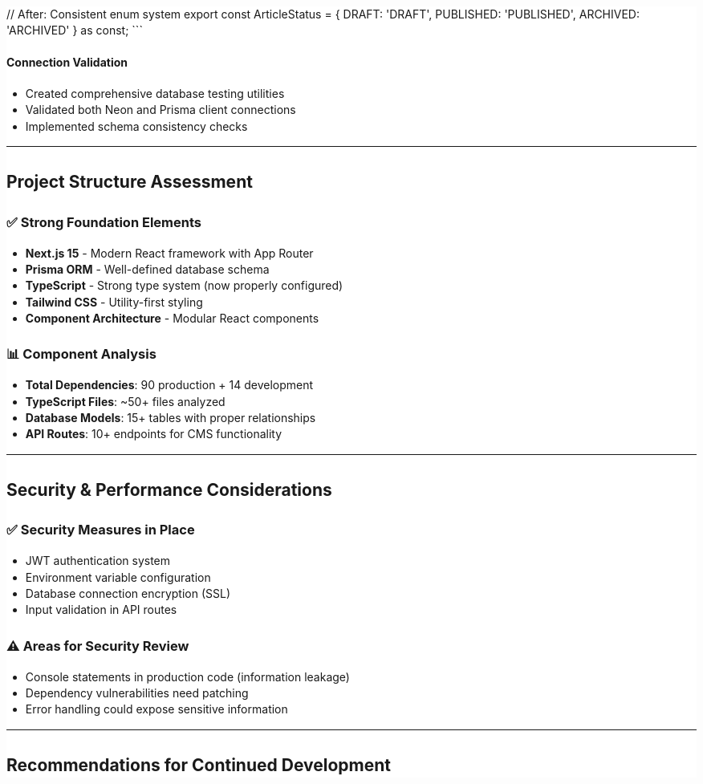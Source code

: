 // After: Consistent enum system
export const ArticleStatus = {
  DRAFT: 'DRAFT',
  PUBLISHED: 'PUBLISHED', 
  ARCHIVED: 'ARCHIVED'
} as const;
\`\`\`

#### Connection Validation
- Created comprehensive database testing utilities
- Validated both Neon and Prisma client connections
- Implemented schema consistency checks

---

## Project Structure Assessment

### ✅ Strong Foundation Elements
- **Next.js 15** - Modern React framework with App Router
- **Prisma ORM** - Well-defined database schema
- **TypeScript** - Strong type system (now properly configured)
- **Tailwind CSS** - Utility-first styling
- **Component Architecture** - Modular React components

### 📊 Component Analysis
- **Total Dependencies**: 90 production + 14 development
- **TypeScript Files**: ~50+ files analyzed
- **Database Models**: 15+ tables with proper relationships
- **API Routes**: 10+ endpoints for CMS functionality

---

## Security & Performance Considerations

### ✅ Security Measures in Place
- JWT authentication system
- Environment variable configuration
- Database connection encryption (SSL)
- Input validation in API routes

### ⚠️ Areas for Security Review
- Console statements in production code (information leakage)
- Dependency vulnerabilities need patching
- Error handling could expose sensitive information

---

## Recommendations for Continued Development
